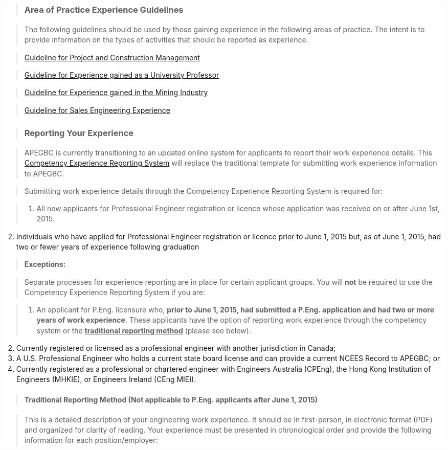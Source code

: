 >### Area of Practice Experience Guidelines

>The following guidelines should be used by those gaining experience in the following areas of practice. The intent is to provide information on the types of activities that should be reported as experience.  

>[Guideline for Project and Construction Management](https://www.apeg.bc.ca/getmedia/9b3dfb1b-0172-4bea-a26b-7745248ebfe7/APEGBC-Guideline-for-Evaluation-of-Project-Construction-and-Management-Experience.pdf.aspx)  

>[Guideline for Experience gained as a University Professor](https://www.apeg.bc.ca/getmedia/65343d3e-2a44-47cc-a643-88aa313dea40/APEGBC-Guideline-for-University-Professors-and-the-Requirement-for-Registration.pdf.aspx)  

>[Guideline for Experience gained in the Mining Industry](https://www.apeg.bc.ca/getmedia/8d89b6f6-afc1-4f1d-b6ee-f5a8ee898e52/APEGBC-Guideline-for-Satisfactory-Experience-in-Mining-Industry.pdf.aspx)  

>[Guideline for Sales Engineering Experience](https://www.apeg.bc.ca/getmedia/c4d55511-2172-49b9-877d-bb89139c2402/APEGBC-Guideline-for-Sales-Engineering.pdf.aspx)  

>### Reporting Your Experience 

>APEGBC is currently transitioning to an updated online system for applicants to report their work experience details. This [Competency Experience Reporting System](https://www.apeg.bc.ca/Become-a-Member/Competency-Experience-Reporting-System) will replace the traditional template for submitting work experience information to APEGBC.

>Submitting work experience details through the Competency Experience Reporting System is required for:  

>1.  All new applicants for Professional Engineer registration or licence whose application was received on or after June 1st, 2015. 
2.  Individuals who have applied for Professional Engineer registration or licence prior to June 1, 2015 but, as of June 1, 2015, had two or fewer years of experience following graduation 

>**Exceptions:**  

> Separate processes for experience reporting are in place for certain applicant groups. You will **not** be required to use the Competency Experience Reporting System if you are:  

>1.  An applicant for P.Eng. licensure who, **prior to June 1, 2015, had submitted a P.Eng. application and had two or more years of work experience**. These applicants have the option of reporting work experience through the competency system or the <u>**traditional reporting method**</u> (please see below). 
2.  Currently registered or licensed as a professional engineer with another jurisdiction in Canada;
3.  A U.S. Professional Engineer who holds a current state board license and can provide a current NCEES Record to APEGBC; or 
4.  Currently registered as a professional or chartered engineer with Engineers Australia (CPEng), the Hong Kong Institution of Engineers (MHKIE), or Engineers Ireland (CEng MIEI).

>#### Traditional Reporting Method (Not applicable to P.Eng. applicants after June 1, 2015)

>This is a detailed description of your engineering  work experience.  It should be in first-person, in electronic format (PDF) and organized for clarity of reading. Your experience must be presented in chronological order and provide the following information for each position/employer:  
